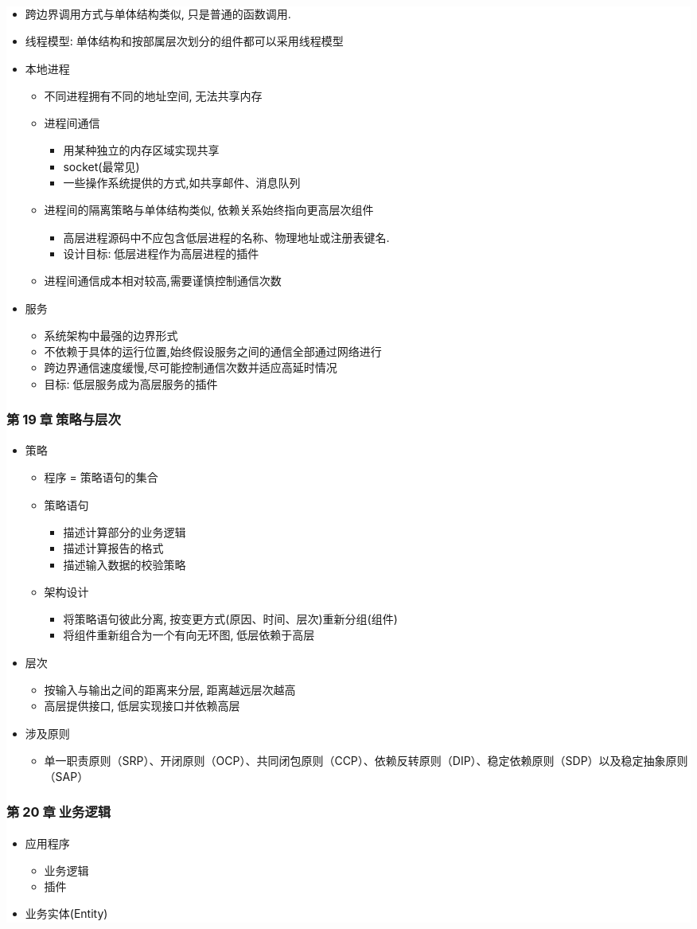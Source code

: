   - 跨边界调用方式与单体结构类似, 只是普通的函数调用.

- 线程模型: 单体结构和按部属层次划分的组件都可以采用线程模型
- 本地进程

  - 不同进程拥有不同的地址空间, 无法共享内存
  - 进程间通信

    - 用某种独立的内存区域实现共享
    - socket(最常见)
    - 一些操作系统提供的方式,如共享邮件、消息队列

  - 进程间的隔离策略与单体结构类似, 依赖关系始终指向更高层次组件

    - 高层进程源码中不应包含低层进程的名称、物理地址或注册表键名.
    - 设计目标: 低层进程作为高层进程的插件

  - 进程间通信成本相对较高,需要谨慎控制通信次数

- 服务

  - 系统架构中最强的边界形式
  - 不依赖于具体的运行位置,始终假设服务之间的通信全部通过网络进行
  - 跨边界通信速度缓慢,尽可能控制通信次数并适应高延时情况
  - 目标: 低层服务成为高层服务的插件

### 第 19 章 策略与层次

- 策略

  - 程序 = 策略语句的集合
  - 策略语句

    - 描述计算部分的业务逻辑
    - 描述计算报告的格式
    - 描述输入数据的校验策略

  - 架构设计

    - 将策略语句彼此分离, 按变更方式(原因、时间、层次)重新分组(组件)
    - 将组件重新组合为一个有向无环图, 低层依赖于高层

- 层次

  - 按输入与输出之间的距离来分层, 距离越远层次越高
  - 高层提供接口, 低层实现接口并依赖高层

- 涉及原则

  - 单一职责原则（SRP）、开闭原则（OCP）、共同闭包原则（CCP）、依赖反转原则（DIP）、稳定依赖原则（SDP）以及稳定抽象原则（SAP）

### 第 20 章 业务逻辑

- 应用程序

  - 业务逻辑
  - 插件

- 业务实体(Entity)
